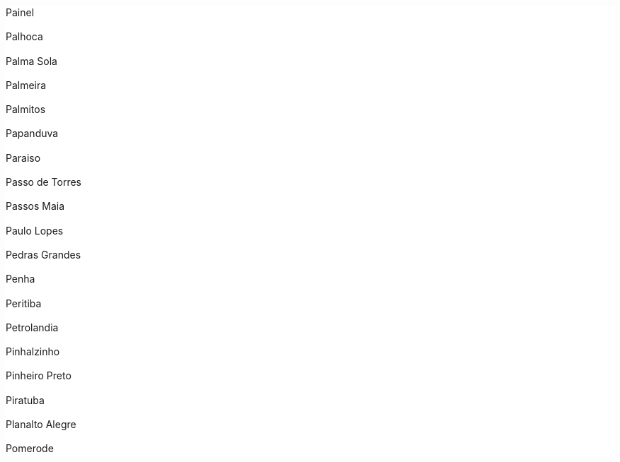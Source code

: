 

Painel



Palhoca



Palma Sola



Palmeira



Palmitos



Papanduva



Paraiso



Passo de Torres



Passos Maia



Paulo Lopes



Pedras Grandes



Penha



Peritiba



Petrolandia



Pinhalzinho



Pinheiro Preto



Piratuba



Planalto Alegre



Pomerode

